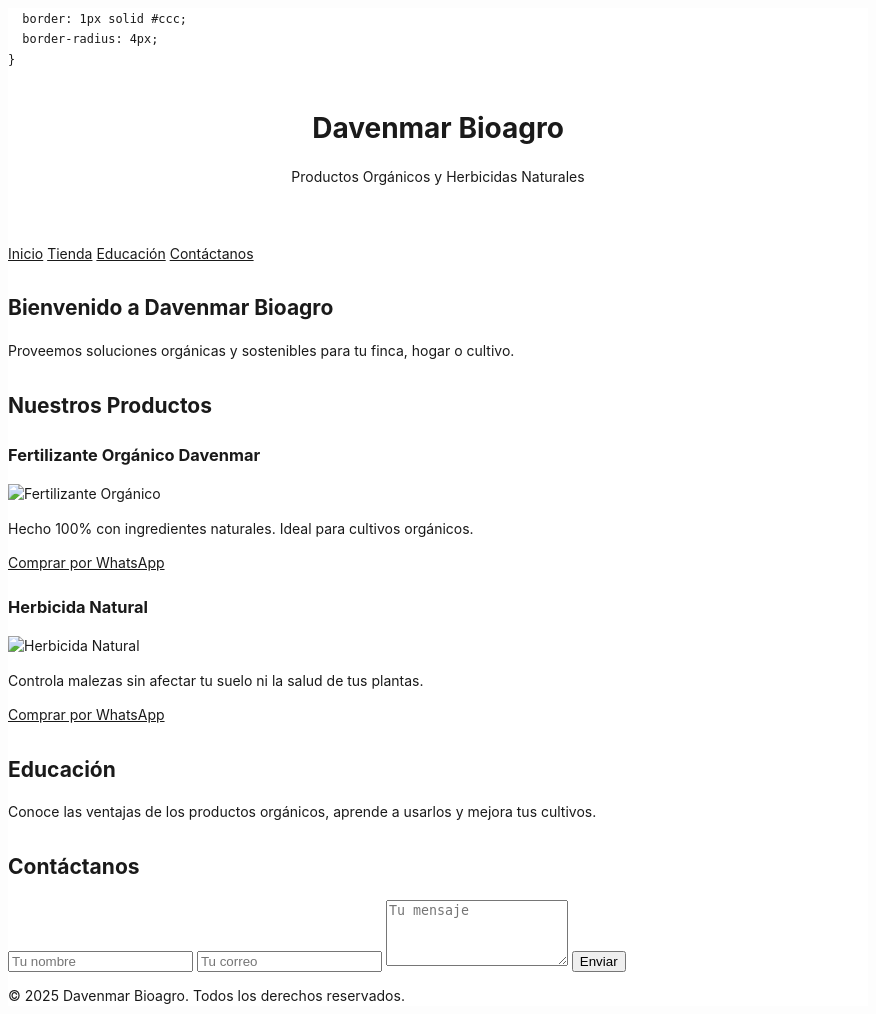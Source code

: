       border: 1px solid #ccc;
      border-radius: 4px;
    }
  </style>
</head>
<body>

<header>
  <h1>Davenmar Bioagro</h1>
  <p>Productos Orgánicos y Herbicidas Naturales</p>
</header>

<nav>
  <a href="#inicio">Inicio</a>
  <a href="#tienda">Tienda</a>
  <a href="#educacion">Educación</a>
  <a href="#contacto">Contáctanos</a>
</nav>

<section id="inicio">
  <h2>Bienvenido a Davenmar Bioagro</h2>
  <p>Proveemos soluciones orgánicas y sostenibles para tu finca, hogar o cultivo.</p>
</section>

<section id="tienda">
  <h2>Nuestros Productos</h2>
  <div class="product">
    <h3>Fertilizante Orgánico Davenmar</h3>
    <img src="https://via.placeholder.com/400x200" alt="Fertilizante Orgánico">
    <p>Hecho 100% con ingredientes naturales. Ideal para cultivos orgánicos.</p>
    <a href="https://wa.me/50712345678" target="_blank">Comprar por WhatsApp</a>
  </div>
  <div class="product">
    <h3>Herbicida Natural</h3>
    <img src="https://via.placeholder.com/400x200" alt="Herbicida Natural">
    <p>Controla malezas sin afectar tu suelo ni la salud de tus plantas.</p>
    <a href="https://wa.me/50712345678" target="_blank">Comprar por WhatsApp</a>
  </div>
</section>

<section id="educacion">
  <h2>Educación</h2>
  <p>Conoce las ventajas de los productos orgánicos, aprende a usarlos y mejora tus cultivos.</p>
</section>

<section id="contacto">
  <h2>Contáctanos</h2>
  <div class="contact-form">
    <form action="mailto:tucorreo@example.com" method="post" enctype="text/plain">
      <input type="text" name="name" placeholder="Tu nombre" required>
      <input type="email" name="email" placeholder="Tu correo" required>
      <textarea name="message" rows="4" placeholder="Tu mensaje" required></textarea>
      <input type="submit" value="Enviar">
    </form>
  </div>
</section>

<footer>
  <p>&copy; 2025 Davenmar Bioagro. Todos los derechos reservados.</p>
</footer>

</body>
</html>
